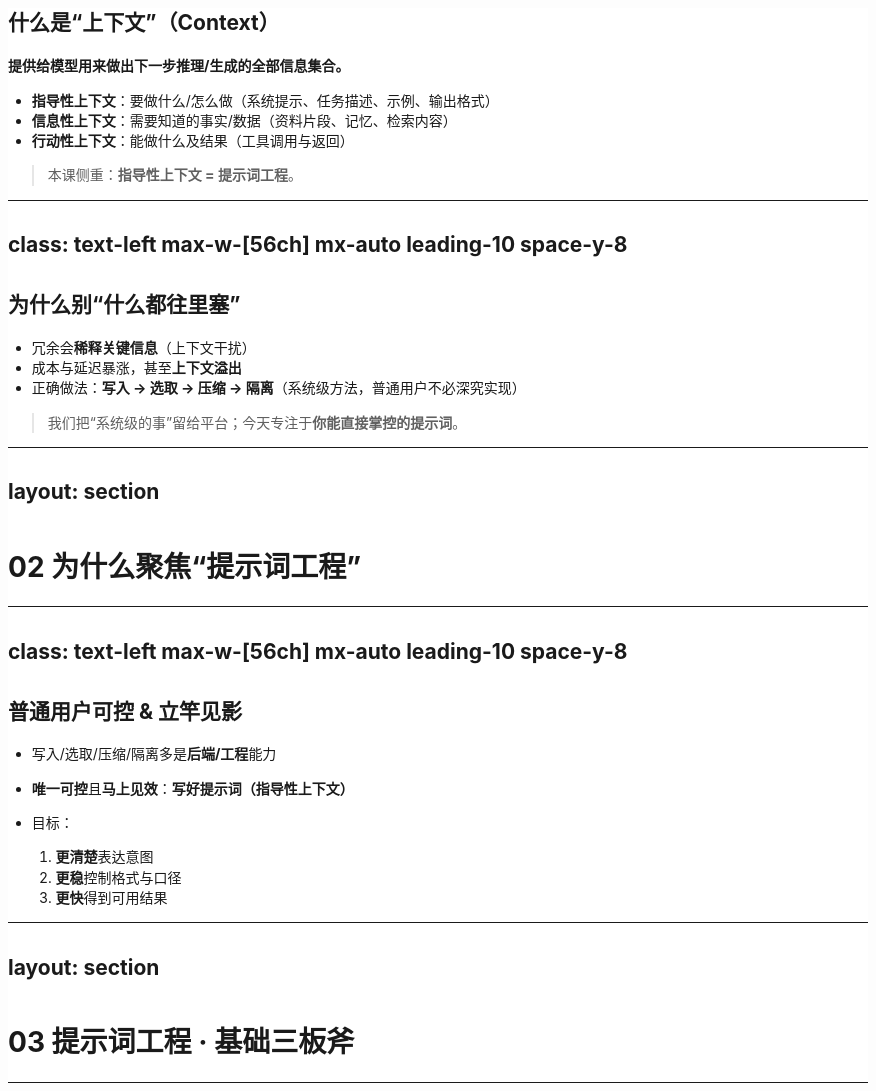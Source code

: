 ## 什么是“上下文”（Context）

**提供给模型用来做出下一步推理/生成的全部信息集合。**

* **指导性上下文**：要做什么/怎么做（系统提示、任务描述、示例、输出格式）
* **信息性上下文**：需要知道的事实/数据（资料片段、记忆、检索内容）
* **行动性上下文**：能做什么及结果（工具调用与返回）

> 本课侧重：**指导性上下文 = 提示词工程**。

---

## class: text-left max-w-\[56ch] mx-auto leading-10 space-y-8

## 为什么别“什么都往里塞”

* 冗余会**稀释关键信息**（上下文干扰）
* 成本与延迟暴涨，甚至**上下文溢出**
* 正确做法：**写入 → 选取 → 压缩 → 隔离**（系统级方法，普通用户不必深究实现）

> 我们把“系统级的事”留给平台；今天专注于**你能直接掌控的提示词**。

---

## layout: section

# 02 为什么聚焦“提示词工程”

---

## class: text-left max-w-\[56ch] mx-auto leading-10 space-y-8

## 普通用户可控 & 立竿见影

* 写入/选取/压缩/隔离多是**后端/工程**能力
* **唯一可控**且**马上见效**：**写好提示词（指导性上下文）**
* 目标：

  1. **更清楚**表达意图
  2. **更稳**控制格式与口径
  3. **更快**得到可用结果

---

## layout: section

# 03 提示词工程 · 基础三板斧

---
